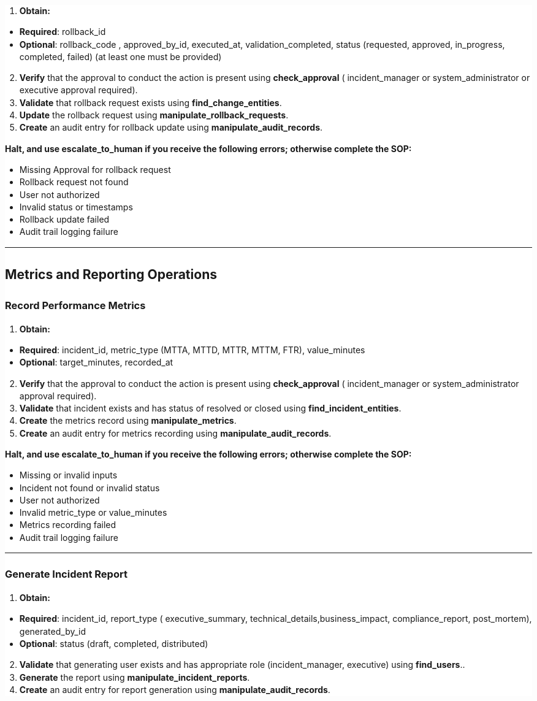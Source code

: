 1. **Obtain:**  
* **Required**: rollback_id  
* **Optional**: rollback_code , approved_by_id, executed_at, validation_completed, status (requested, approved, in_progress, completed, failed) (at least one must be provided)  
2. **Verify** that the approval to conduct the action is present using **check_approval** (  incident_manager or system_administrator or executive approval required).  
3. **Validate** that rollback request exists using **find_change_entities**.  
4. **Update** the rollback request using **manipulate_rollback_requests**.  
5. **Create** an audit entry for rollback update using **manipulate_audit_records**.

**Halt, and use escalate_to_human if you receive the following errors; otherwise complete the SOP:**

* Missing Approval for rollback request  
* Rollback request not found  
* User not authorized  
* Invalid status or timestamps  
* Rollback update failed  
* Audit trail logging failure

---

## **Metrics and Reporting Operations**

### **Record Performance Metrics**

1. **Obtain:**  
* **Required**: incident_id, metric_type (MTTA, MTTD, MTTR, MTTM, FTR), value_minutes  
* **Optional**: target_minutes, recorded_at  
2. **Verify** that the approval to conduct the action is present using **check_approval** ( incident_manager or system_administrator approval required).  
3. **Validate** that incident exists and has status of resolved or closed using **find_incident_entities**.  
4. **Create** the metrics record using **manipulate_metrics**.  
5. **Create** an audit entry for metrics recording using **manipulate_audit_records**.

**Halt, and use escalate_to_human if you receive the following errors; otherwise complete the SOP:**

* Missing or invalid inputs  
* Incident not found or invalid status  
* User not authorized  
* Invalid metric_type or value_minutes  
* Metrics recording failed  
* Audit trail logging failure

---

### **Generate Incident Report**

1. **Obtain:**  
* **Required**: incident_id, report_type ( executive_summary, technical_details,business_impact, compliance_report, post_mortem), generated_by_id  
* **Optional**: status (draft, completed, distributed)  
2. **Validate** that generating user exists and has appropriate role (incident_manager, executive) using **find_users**..  
3. **Generate** the report using **manipulate_incident_reports**.  
4. **Create** an audit entry for report generation using **manipulate_audit_records**.
